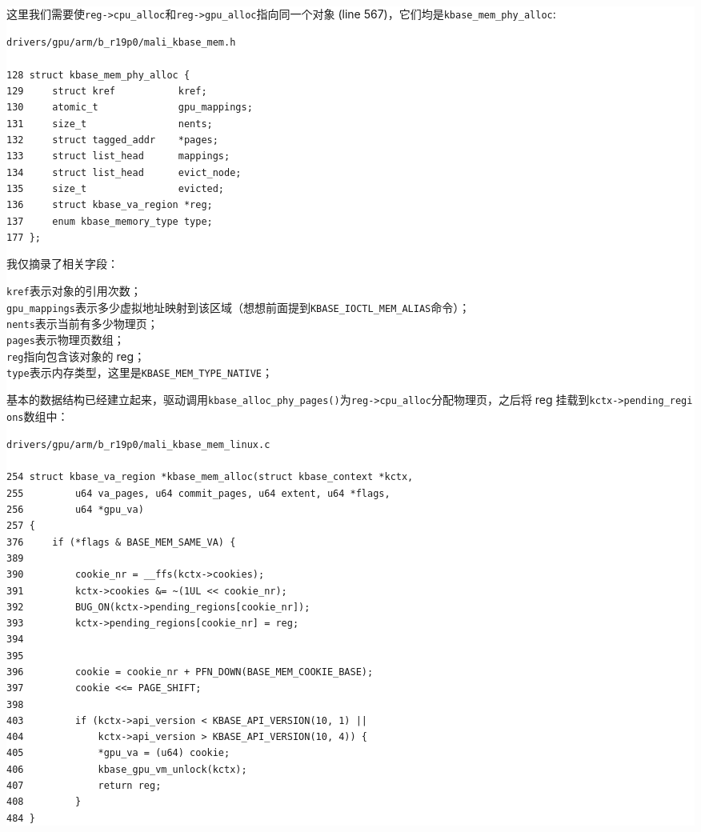 ```

```

这里我们需要使`reg->cpu_alloc`和`reg->gpu_alloc`指向同一个对象 (line 567)，它们均是`kbase_mem_phy_alloc`:

```
drivers/gpu/arm/b_r19p0/mali_kbase_mem.h

128 struct kbase_mem_phy_alloc {
129     struct kref           kref;
130     atomic_t              gpu_mappings;
131     size_t                nents;
132     struct tagged_addr    *pages;
133     struct list_head      mappings;
134     struct list_head      evict_node;
135     size_t                evicted;
136     struct kbase_va_region *reg;
137     enum kbase_memory_type type;
177 };

```

我仅摘录了相关字段：

`kref`表示对象的引用次数；  
`gpu_mappings`表示多少虚拟地址映射到该区域（想想前面提到`KBASE_IOCTL_MEM_ALIAS`命令）；  
`nents`表示当前有多少物理页；  
`pages`表示物理页数组；  
`reg`指向包含该对象的 reg；  
`type`表示内存类型，这里是`KBASE_MEM_TYPE_NATIVE`；

基本的数据结构已经建立起来，驱动调用`kbase_alloc_phy_pages()`为`reg->cpu_alloc`分配物理页，之后将 reg 挂载到`kctx->pending_regions`数组中：

```
drivers/gpu/arm/b_r19p0/mali_kbase_mem_linux.c

254 struct kbase_va_region *kbase_mem_alloc(struct kbase_context *kctx,
255         u64 va_pages, u64 commit_pages, u64 extent, u64 *flags,
256         u64 *gpu_va)
257 {
376     if (*flags & BASE_MEM_SAME_VA) {
389         
390         cookie_nr = __ffs(kctx->cookies);
391         kctx->cookies &= ~(1UL << cookie_nr);
392         BUG_ON(kctx->pending_regions[cookie_nr]);
393         kctx->pending_regions[cookie_nr] = reg;
394 
395         
396         cookie = cookie_nr + PFN_DOWN(BASE_MEM_COOKIE_BASE);
397         cookie <<= PAGE_SHIFT;
398 
403         if (kctx->api_version < KBASE_API_VERSION(10, 1) ||
404             kctx->api_version > KBASE_API_VERSION(10, 4)) {
405             *gpu_va = (u64) cookie;
406             kbase_gpu_vm_unlock(kctx);
407             return reg;
408         }
484 }

```
